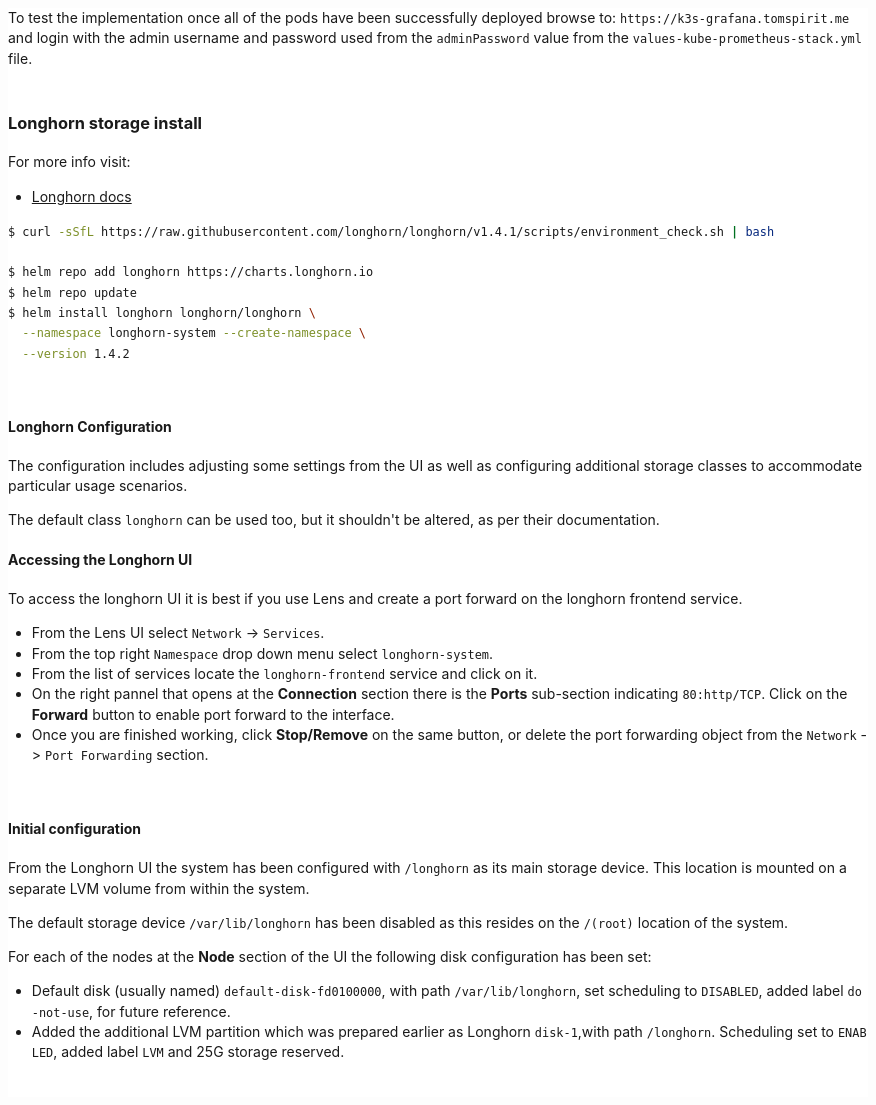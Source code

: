 To test the implementation once all of the pods have been successfully deployed browse to: `https://k3s-grafana.tomspirit.me` and login with the admin username and password used from the `adminPassword` value from the `values-kube-prometheus-stack.yml` file.
<br>
<br>

### Longhorn storage install
For more info visit:
- [Longhorn docs](https://longhorn.io/docs/1.4.2/deploy/install/)
```bash
$ curl -sSfL https://raw.githubusercontent.com/longhorn/longhorn/v1.4.1/scripts/environment_check.sh | bash 

$ helm repo add longhorn https://charts.longhorn.io 
$ helm repo update
$ helm install longhorn longhorn/longhorn \
  --namespace longhorn-system --create-namespace \
  --version 1.4.2 
```
<br>

#### Longhorn Configuration
The configuration includes adjusting some settings from the UI as well as configuring additional storage classes to accommodate particular usage scenarios.

The default class `longhorn` can be used too, but it shouldn't be altered, as per their documentation.
<br>

#### Accessing the Longhorn UI
To access the longhorn UI it is best if you use Lens and create a port forward on the longhorn frontend service.

* From the Lens UI select `Network` -> `Services`.
* From the top right `Namespace` drop down menu select `longhorn-system`.
* From the list of services locate the `longhorn-frontend` service and click on it.
* On the right pannel that opens at the **Connection** section there is the **Ports** sub-section indicating `80:http/TCP`. Click on the **Forward** button to enable port forward to the interface.
* Once you are finished working, click **Stop/Remove** on the same button, or delete the port forwarding object from the `Network` -> `Port Forwarding` section.
<br>

#### Initial configuration
From the Longhorn UI the system has been configured with `/longhorn` as its main storage device. This location is mounted on a separate LVM volume from within the system.

The default storage device `/var/lib/longhorn` has been disabled as this resides on the `/(root)` location of the system.

For each of the nodes at the **Node** section of the UI the following disk configuration has been set:
- Default disk (usually named) `default-disk-fd0100000`, with path `/var/lib/longhorn`, set scheduling to `DISABLED`, added label `do-not-use`, for future reference.
- Added the additional LVM partition which was prepared earlier as Longhorn `disk-1`,with path `/longhorn`. Scheduling set to `ENABLED`, added label `LVM` and 25G storage reserved.
<br>
